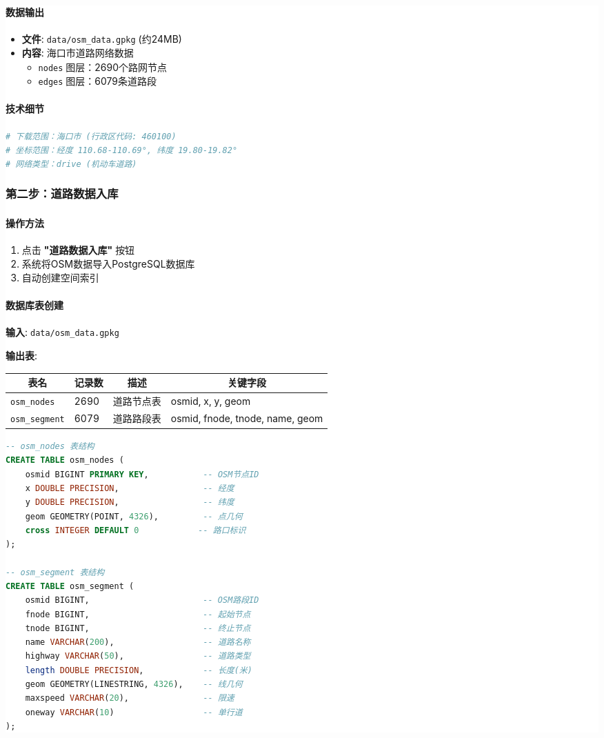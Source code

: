 #### 数据输出
- **文件**: `data/osm_data.gpkg` (约24MB)
- **内容**: 海口市道路网络数据
  - `nodes` 图层：2690个路网节点
  - `edges` 图层：6079条道路段

#### 技术细节
```python
# 下载范围：海口市 (行政区代码: 460100)
# 坐标范围：经度 110.68-110.69°, 纬度 19.80-19.82°
# 网络类型：drive (机动车道路)
```

### 第二步：道路数据入库

#### 操作方法
1. 点击 **"道路数据入库"** 按钮
2. 系统将OSM数据导入PostgreSQL数据库
3. 自动创建空间索引

#### 数据库表创建

**输入**: `data/osm_data.gpkg`

**输出表**:

| 表名 | 记录数 | 描述 | 关键字段 |
|------|--------|------|----------|
| `osm_nodes` | 2690 | 道路节点表 | osmid, x, y, geom |
| `osm_segment` | 6079 | 道路路段表 | osmid, fnode, tnode, name, geom |

```sql
-- osm_nodes 表结构
CREATE TABLE osm_nodes (
    osmid BIGINT PRIMARY KEY,           -- OSM节点ID
    x DOUBLE PRECISION,                 -- 经度
    y DOUBLE PRECISION,                 -- 纬度  
    geom GEOMETRY(POINT, 4326),         -- 点几何
    cross INTEGER DEFAULT 0            -- 路口标识
);

-- osm_segment 表结构  
CREATE TABLE osm_segment (
    osmid BIGINT,                       -- OSM路段ID
    fnode BIGINT,                       -- 起始节点
    tnode BIGINT,                       -- 终止节点
    name VARCHAR(200),                  -- 道路名称
    highway VARCHAR(50),                -- 道路类型
    length DOUBLE PRECISION,            -- 长度(米)
    geom GEOMETRY(LINESTRING, 4326),    -- 线几何
    maxspeed VARCHAR(20),               -- 限速
    oneway VARCHAR(10)                  -- 单行道
);
```

